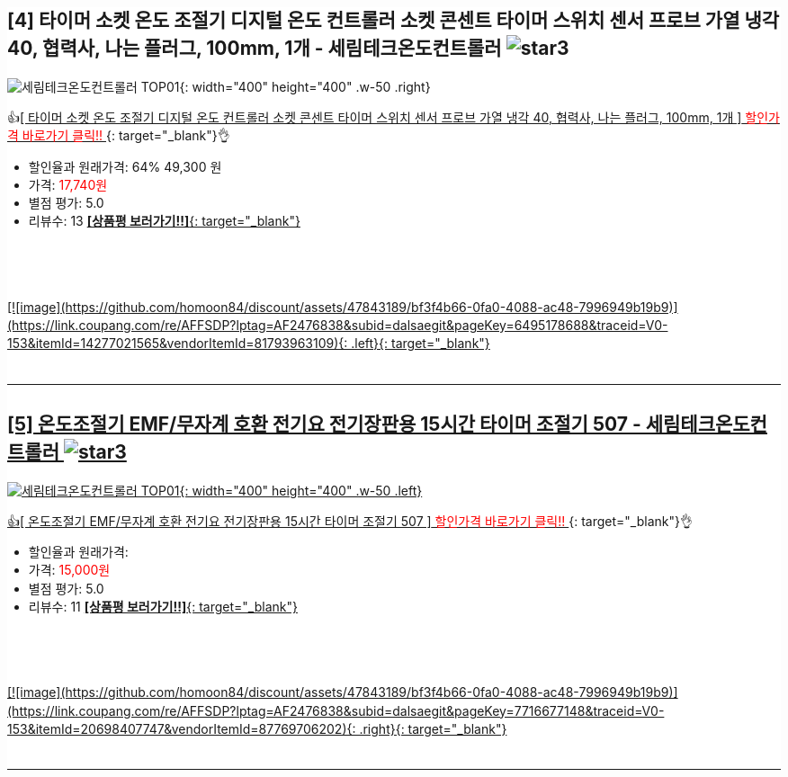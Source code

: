         
       
## [4]  타이머 소켓 온도 조절기 디지털 온도 컨트롤러 소켓 콘센트 타이머 스위치 센서 프로브 가열 냉각 40, 협력사, 나는 플러그, 100mm, 1개 - 세림테크온도컨트롤러  <img width="81" alt="star3" src="https://user-images.githubusercontent.com/78655692/151471989-9e21d7a8-a7b6-44b0-b598-2bb204b56b00.png">

![세림테크온도컨트롤러 TOP01](https://thumbnail7.coupangcdn.com/thumbnails/remote/230x230ex/image/vendor_inventory/74c3/c30db181422ecf320db277a03c24dd76a871fd6e054804d1de382f6620d1.jpeg){: width="400" height="400" .w-50 .right}


👍<a href="https://link.coupang.com/re/AFFSDP?lptag=AF2476838&subid=dalsaegit&pageKey=6495178688&traceid=V0-153&itemId=14277021565&vendorItemId=81793963109">[ 타이머 소켓 온도 조절기 디지털 온도 컨트롤러 소켓 콘센트 타이머 스위치 센서 프로브 가열 냉각 40, 협력사, 나는 플러그, 100mm, 1개 ]<font color=red> 할인가격 바로가기 클릭!! </font></a>{: target="_blank"}👌
<br>
- 할인율과 원래가격: 64%  49,300   원
- 가격: <span style='color:red'>17,740원</span>
- 별점 평가: 5.0
- 리뷰수: 13 <a href="https://link.coupang.com/re/AFFSDP?lptag=AF2476838&subid=dalsaegit&pageKey=6495178688&traceid=V0-153&itemId=14277021565&vendorItemId=81793963109"> <strong>[상품평 보러가기!!]</strong>{: target="_blank"}
<br>
<br>
<br>
[![image](https://github.com/homoon84/discount/assets/47843189/bf3f4b66-0fa0-4088-ac48-7996949b19b9)](https://link.coupang.com/re/AFFSDP?lptag=AF2476838&subid=dalsaegit&pageKey=6495178688&traceid=V0-153&itemId=14277021565&vendorItemId=81793963109){: .left}{: target="_blank"}
<br>
<br>

---

        
       
## [5]  온도조절기 EMF/무자계 호환 전기요 전기장판용 15시간 타이머 조절기 507 - 세림테크온도컨트롤러  <img width="81" alt="star3" src="https://user-images.githubusercontent.com/78655692/151471989-9e21d7a8-a7b6-44b0-b598-2bb204b56b00.png">

![세림테크온도컨트롤러 TOP01](https://thumbnail7.coupangcdn.com/thumbnails/remote/230x230ex/image/vendor_inventory/f546/5986026b369dd34999f90a211b2463775cbd557b45c9b00e1ab65eda27b8.jpg){: width="400" height="400" .w-50 .left}


👍<a href="https://link.coupang.com/re/AFFSDP?lptag=AF2476838&subid=dalsaegit&pageKey=7716677148&traceid=V0-153&itemId=20698407747&vendorItemId=87769706202">[ 온도조절기 EMF/무자계 호환 전기요 전기장판용 15시간 타이머 조절기 507 ]<font color=red> 할인가격 바로가기 클릭!! </font></a>{: target="_blank"}👌
<br>
- 할인율과 원래가격: 
- 가격: <span style='color:red'>15,000원</span>
- 별점 평가: 5.0
- 리뷰수: 11 <a href="https://link.coupang.com/re/AFFSDP?lptag=AF2476838&subid=dalsaegit&pageKey=7716677148&traceid=V0-153&itemId=20698407747&vendorItemId=87769706202"> <strong>[상품평 보러가기!!]</strong>{: target="_blank"}
<br>
<br>
<br>
[![image](https://github.com/homoon84/discount/assets/47843189/bf3f4b66-0fa0-4088-ac48-7996949b19b9)](https://link.coupang.com/re/AFFSDP?lptag=AF2476838&subid=dalsaegit&pageKey=7716677148&traceid=V0-153&itemId=20698407747&vendorItemId=87769706202){: .right}{: target="_blank"}
<br>
<br>

---